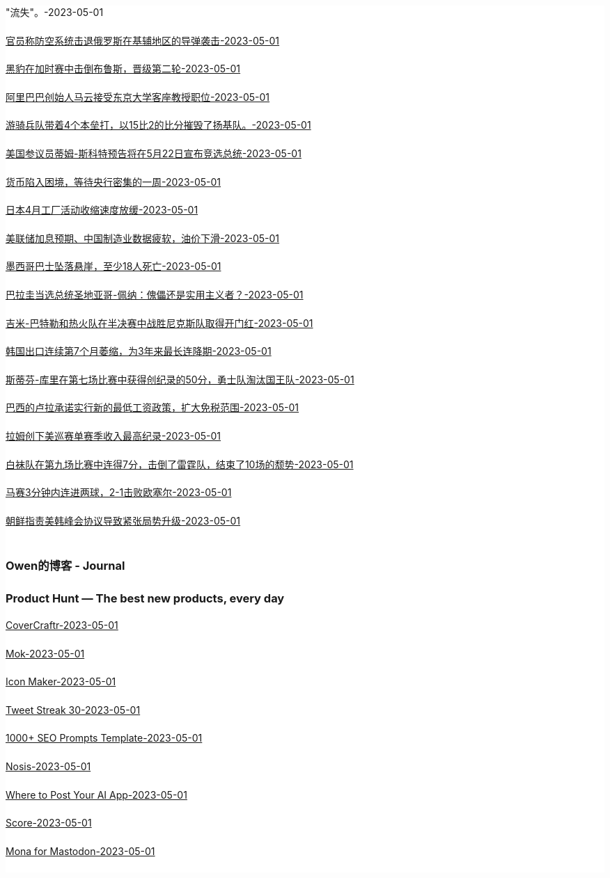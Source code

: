 "流失"。-2023-05-01</a><br/><br/><a target=_blank rel=nofollow href="https://www.reuters.com/world/europe/air-defence-systems-repelling-russian-missile-attacks-kyiv-region-officials-2023-05-01/" >官员称防空系统击退俄罗斯在基辅地区的导弹袭击-2023-05-01</a><br/><br/><a target=_blank rel=nofollow href="https://www.reuters.com/sports/nhl/panthers-stun-bruins-ot-advance-second-round-2023-05-01/" >黑豹在加时赛中击倒布鲁斯，晋级第二轮-2023-05-01</a><br/><br/><a target=_blank rel=nofollow href="https://www.reuters.com/world/asia-pacific/alibaba-founder-jack-ma-takes-up-tokyo-university-visiting-professorship-2023-05-01/" >阿里巴巴创始人马云接受东京大学客座教授职位-2023-05-01</a><br/><br/><a target=_blank rel=nofollow href="https://www.reuters.com/sports/baseball/rangers-belt-4-homers-demolish-yankees-15-2-2023-04-30/" >游骑兵队带着4个本垒打，以15比2的比分摧毁了扬基队。-2023-05-01</a><br/><br/><a target=_blank rel=nofollow href="https://www.reuters.com/world/us/us-senator-tim-scott-teases-may-22-announcement-presidential-bid-2023-04-30/" >美国参议员蒂姆-斯科特预告将在5月22日宣布竞选总统-2023-05-01</a><br/><br/><a target=_blank rel=nofollow href="https://www.reuters.com/markets/currencies/currencies-limbo-awaiting-packed-week-central-banks-2023-05-01/" >货币陷入困境，等待央行密集的一周-2023-05-01</a><br/><br/><a target=_blank rel=nofollow href="https://www.reuters.com/markets/asia/japans-factory-activity-contracts-slower-pace-april-pmi-2023-05-01/" >日本4月工厂活动收缩速度放缓-2023-05-01</a><br/><br/><a target=_blank rel=nofollow href="https://www.reuters.com/business/energy/oil-prices-slide-fed-rate-hike-expectations-weaker-china-pmi-2023-05-01/" >美联储加息预期、中国制造业数据疲软，油价下滑-2023-05-01</a><br/><br/><a target=_blank rel=nofollow href="https://www.reuters.com/world/americas/mexico-bus-plunges-off-cliff-least-18-die-2023-05-01/" >墨西哥巴士坠落悬崖，至少18人死亡-2023-05-01</a><br/><br/><a target=_blank rel=nofollow href="https://www.reuters.com/world/americas/paraguays-president-elect-santiago-pena-puppet-or-pragmatist-2023-05-01/" >巴拉圭当选总统圣地亚哥-佩纳：傀儡还是实用主义者？-2023-05-01</a><br/><br/><a target=_blank rel=nofollow href="https://www.reuters.com/sports/basketball/jimmy-butler-heat-open-semifinals-with-win-knicks-2023-04-30/" >吉米-巴特勒和热火队在半决赛中战胜尼克斯队取得开门红-2023-05-01</a><br/><br/><a target=_blank rel=nofollow href="https://www.reuters.com/markets/asia/south-korea-exports-contract-seventh-month-longest-streak-3-years-2023-05-01/" >韩国出口连续第7个月萎缩，为3年来最长连降期-2023-05-01</a><br/><br/><a target=_blank rel=nofollow href="https://www.reuters.com/sports/basketball/stephen-curry-scores-game-7-record-50-warriors-eliminate-kings-2023-04-30/" >斯蒂芬-库里在第七场比赛中获得创纪录的50分，勇士队淘汰国王队-2023-05-01</a><br/><br/><a target=_blank rel=nofollow href="https://www.reuters.com/world/americas/brazils-lula-pledges-new-minimum-wage-policy-expanded-tax-exemption-2023-04-30/" >巴西的卢拉承诺实行新的最低工资政策，扩大免税范围-2023-05-01</a><br/><br/><a target=_blank rel=nofollow href="https://www.reuters.com/sports/golf/rahm-sets-record-most-money-earned-pga-tour-season-2023-04-30/" >拉姆创下美巡赛单赛季收入最高纪录-2023-05-01</a><br/><br/><a target=_blank rel=nofollow href="https://www.reuters.com/sports/baseball/white-sox-score-seven-ninth-stun-rays-end-10-game-slide-2023-04-30/" >白袜队在第九场比赛中连得7分，击倒了雷霆队，结束了10场的颓势-2023-05-01</a><br/><br/><a target=_blank rel=nofollow href="https://www.reuters.com/sports/soccer/marseille-score-twice-three-minutes-beat-auxerre-2-1-2023-04-30/" >马赛3分钟内连进两球，2-1击败欧塞尔-2023-05-01</a><br/><br/><a target=_blank rel=nofollow href="https://www.reuters.com/world/asia-pacific/north-korea-blasts-us-south-korea-summit-deal-escalating-tension-2023-04-30/" >朝鲜指责美韩峰会协议导致紧张局势升级-2023-05-01</a><br/><br/>





###  Owen的博客 - Journal







###  Product Hunt — The best new products, every day

<a target=_blank rel=nofollow href="https://www.producthunt.com/posts/covercraftr" >CoverCraftr-2023-05-01</a><br/><br/><a target=_blank rel=nofollow href="https://www.producthunt.com/posts/mok" >Mok-2023-05-01</a><br/><br/><a target=_blank rel=nofollow href="https://www.producthunt.com/posts/icon-maker-2" >Icon Maker-2023-05-01</a><br/><br/><a target=_blank rel=nofollow href="https://www.producthunt.com/posts/tweet-streak-30" >Tweet Streak 30-2023-05-01</a><br/><br/><a target=_blank rel=nofollow href="https://www.producthunt.com/posts/1000-seo-prompts-template" >1000+ SEO Prompts Template-2023-05-01</a><br/><br/><a target=_blank rel=nofollow href="https://www.producthunt.com/posts/nosis" >Nosis-2023-05-01</a><br/><br/><a target=_blank rel=nofollow href="https://www.producthunt.com/posts/where-to-post-your-ai-app" >Where to Post Your AI App-2023-05-01</a><br/><br/><a target=_blank rel=nofollow href="https://www.producthunt.com/posts/score-3" >Score-2023-05-01</a><br/><br/><a target=_blank rel=nofollow href="https://www.producthunt.com/posts/mona-for-mastodon" >Mona for Mastodon-2023-05-01</a><br/><br/>
